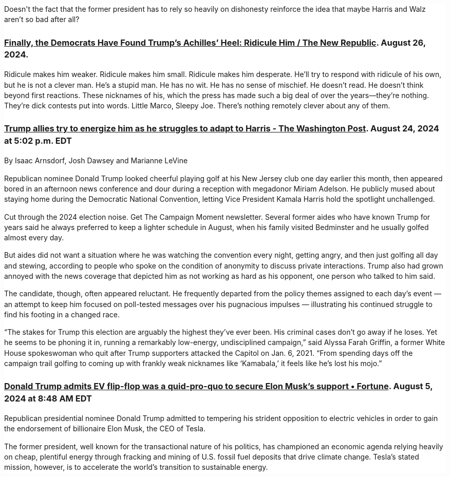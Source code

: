 Doesn't the fact that the former president has to rely so heavily on dishonesty reinforce the idea that maybe Harris and Walz aren’t so bad after all?

### [Finally, the Democrats Have Found Trump’s Achilles’ Heel: Ridicule Him / The New Republic](https://newrepublic.com/article/185270/democrats-harris-trump-achilles-heel-ridicule). August 26, 2024.

Ridicule makes him weaker. Ridicule makes him small. Ridicule makes him desperate. He’ll try to respond with ridicule of his own, but he is not a clever man. He’s a stupid man. He has no wit. He has no sense of mischief. He doesn’t read. He doesn’t think beyond first reactions. These nicknames of his, which the press has made such a big deal of over the years—they’re nothing. They’re dick contests put into words. Little Marco, Sleepy Joe. There’s nothing remotely clever about any of them.

### [Trump allies try to energize him as he struggles to adapt to Harris - The Washington Post](https://www.washingtonpost.com/politics/2024/08/24/trump-energy-campaign-harris/). August 24, 2024 at 5:02 p.m. EDT
By Isaac Arnsdorf, Josh Dawsey and Marianne LeVine

Republican nominee Donald Trump looked cheerful playing golf at his New Jersey club one day earlier this month, then appeared bored in an afternoon news conference and dour during a reception with megadonor Miriam Adelson. He publicly mused about staying home during the Democratic National Convention, letting Vice President Kamala Harris hold the spotlight unchallenged.

Cut through the 2024 election noise. Get The Campaign Moment newsletter.
Several former aides who have known Trump for years said he always preferred to keep a lighter schedule in August, when his family visited Bedminster and he usually golfed almost every day.

But aides did not want a situation where he was watching the convention every night, getting angry, and then just golfing all day and stewing, according to people who spoke on the condition of anonymity to discuss private interactions. Trump also had grown annoyed with the news coverage that depicted him as not working as hard as his opponent, one person who talked to him said.

The candidate, though, often appeared reluctant. He frequently departed from the policy themes assigned to each day’s event — an attempt to keep him focused on poll-tested messages over his pugnacious impulses — illustrating his continued struggle to find his footing in a changed race.

“The stakes for Trump this election are arguably the highest they’ve ever been. His criminal cases don’t go away if he loses. Yet he seems to be phoning it in, running a remarkably low-energy, undisciplined campaign,” said Alyssa Farah Griffin, a former White House spokeswoman who quit after Trump supporters attacked the Capitol on Jan. 6, 2021. “From spending days off the campaign trail golfing to coming up with frankly weak nicknames like ‘Kamabala,’ it feels like he’s lost his mojo.”

### [Donald Trump admits EV flip-flop was a quid-pro-quo to secure Elon Musk’s support • Fortune](https://fortune.com/2024/08/05/donald-trump-elon-musk-tesla-endorsement/). August 5, 2024 at 8:48 AM EDT

Republican presidential nominee Donald Trump admitted to tempering his strident opposition to electric vehicles in order to gain the endorsement of billionaire Elon Musk, the CEO of Tesla.

The former president, well known for the transactional nature of his politics, has championed an economic agenda relying heavily on cheap, plentiful energy through fracking and mining of U.S. fossil fuel deposits that drive climate change. Tesla’s stated mission, however, is to accelerate the world’s transition to sustainable energy.

